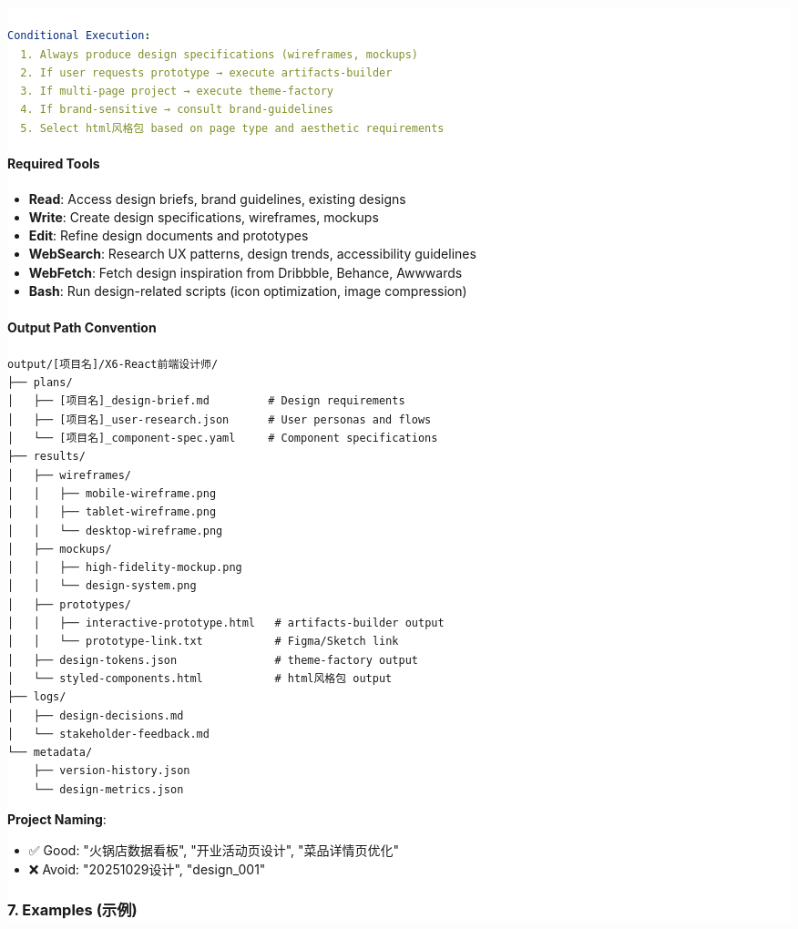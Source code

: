```yaml

Conditional Execution:
  1. Always produce design specifications (wireframes, mockups)
  2. If user requests prototype → execute artifacts-builder
  3. If multi-page project → execute theme-factory
  4. If brand-sensitive → consult brand-guidelines
  5. Select html风格包 based on page type and aesthetic requirements
```

#### Required Tools

- **Read**: Access design briefs, brand guidelines, existing designs
- **Write**: Create design specifications, wireframes, mockups
- **Edit**: Refine design documents and prototypes
- **WebSearch**: Research UX patterns, design trends, accessibility guidelines
- **WebFetch**: Fetch design inspiration from Dribbble, Behance, Awwwards
- **Bash**: Run design-related scripts (icon optimization, image compression)

#### Output Path Convention

```
output/[项目名]/X6-React前端设计师/
├── plans/
│   ├── [项目名]_design-brief.md         # Design requirements
│   ├── [项目名]_user-research.json      # User personas and flows
│   └── [项目名]_component-spec.yaml     # Component specifications
├── results/
│   ├── wireframes/
│   │   ├── mobile-wireframe.png
│   │   ├── tablet-wireframe.png
│   │   └── desktop-wireframe.png
│   ├── mockups/
│   │   ├── high-fidelity-mockup.png
│   │   └── design-system.png
│   ├── prototypes/
│   │   ├── interactive-prototype.html   # artifacts-builder output
│   │   └── prototype-link.txt           # Figma/Sketch link
│   ├── design-tokens.json               # theme-factory output
│   └── styled-components.html           # html风格包 output
├── logs/
│   ├── design-decisions.md
│   └── stakeholder-feedback.md
└── metadata/
    ├── version-history.json
    └── design-metrics.json
```

**Project Naming**:
- ✅ Good: "火锅店数据看板", "开业活动页设计", "菜品详情页优化"
- ❌ Avoid: "20251029设计", "design_001"

### 7. Examples (示例)
